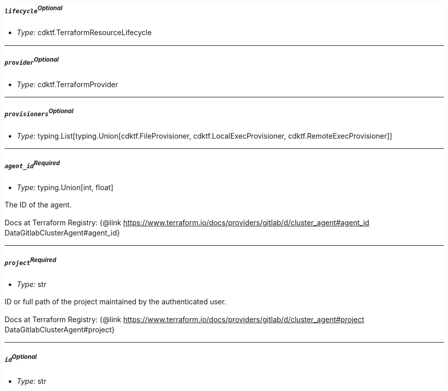 
##### `lifecycle`<sup>Optional</sup> <a name="lifecycle" id="@cdktf/provider-gitlab.dataGitlabClusterAgent.DataGitlabClusterAgent.Initializer.parameter.lifecycle"></a>

- *Type:* cdktf.TerraformResourceLifecycle

---

##### `provider`<sup>Optional</sup> <a name="provider" id="@cdktf/provider-gitlab.dataGitlabClusterAgent.DataGitlabClusterAgent.Initializer.parameter.provider"></a>

- *Type:* cdktf.TerraformProvider

---

##### `provisioners`<sup>Optional</sup> <a name="provisioners" id="@cdktf/provider-gitlab.dataGitlabClusterAgent.DataGitlabClusterAgent.Initializer.parameter.provisioners"></a>

- *Type:* typing.List[typing.Union[cdktf.FileProvisioner, cdktf.LocalExecProvisioner, cdktf.RemoteExecProvisioner]]

---

##### `agent_id`<sup>Required</sup> <a name="agent_id" id="@cdktf/provider-gitlab.dataGitlabClusterAgent.DataGitlabClusterAgent.Initializer.parameter.agentId"></a>

- *Type:* typing.Union[int, float]

The ID of the agent.

Docs at Terraform Registry: {@link https://www.terraform.io/docs/providers/gitlab/d/cluster_agent#agent_id DataGitlabClusterAgent#agent_id}

---

##### `project`<sup>Required</sup> <a name="project" id="@cdktf/provider-gitlab.dataGitlabClusterAgent.DataGitlabClusterAgent.Initializer.parameter.project"></a>

- *Type:* str

ID or full path of the project maintained by the authenticated user.

Docs at Terraform Registry: {@link https://www.terraform.io/docs/providers/gitlab/d/cluster_agent#project DataGitlabClusterAgent#project}

---

##### `id`<sup>Optional</sup> <a name="id" id="@cdktf/provider-gitlab.dataGitlabClusterAgent.DataGitlabClusterAgent.Initializer.parameter.id"></a>

- *Type:* str
